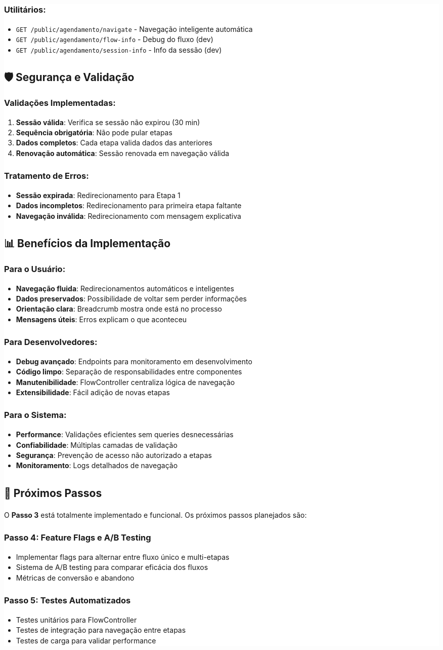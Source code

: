 ### Utilitários:
- `GET /public/agendamento/navigate` - Navegação inteligente automática
- `GET /public/agendamento/flow-info` - Debug do fluxo (dev)
- `GET /public/agendamento/session-info` - Info da sessão (dev)

## 🛡️ Segurança e Validação

### Validações Implementadas:
1. **Sessão válida**: Verifica se sessão não expirou (30 min)
2. **Sequência obrigatória**: Não pode pular etapas
3. **Dados completos**: Cada etapa valida dados das anteriores
4. **Renovação automática**: Sessão renovada em navegação válida

### Tratamento de Erros:
- **Sessão expirada**: Redirecionamento para Etapa 1
- **Dados incompletos**: Redirecionamento para primeira etapa faltante
- **Navegação inválida**: Redirecionamento com mensagem explicativa

## 📊 Benefícios da Implementação

### Para o Usuário:
- **Navegação fluida**: Redirecionamentos automáticos e inteligentes
- **Dados preservados**: Possibilidade de voltar sem perder informações
- **Orientação clara**: Breadcrumb mostra onde está no processo
- **Mensagens úteis**: Erros explicam o que aconteceu

### Para Desenvolvedores:
- **Debug avançado**: Endpoints para monitoramento em desenvolvimento
- **Código limpo**: Separação de responsabilidades entre componentes
- **Manutenibilidade**: FlowController centraliza lógica de navegação
- **Extensibilidade**: Fácil adição de novas etapas

### Para o Sistema:
- **Performance**: Validações eficientes sem queries desnecessárias
- **Confiabilidade**: Múltiplas camadas de validação
- **Segurança**: Prevenção de acesso não autorizado a etapas
- **Monitoramento**: Logs detalhados de navegação

## 🔮 Próximos Passos

O **Passo 3** está totalmente implementado e funcional. Os próximos passos planejados são:

### Passo 4: Feature Flags e A/B Testing
- Implementar flags para alternar entre fluxo único e multi-etapas
- Sistema de A/B testing para comparar eficácia dos fluxos
- Métricas de conversão e abandono

### Passo 5: Testes Automatizados
- Testes unitários para FlowController
- Testes de integração para navegação entre etapas
- Testes de carga para validar performance
